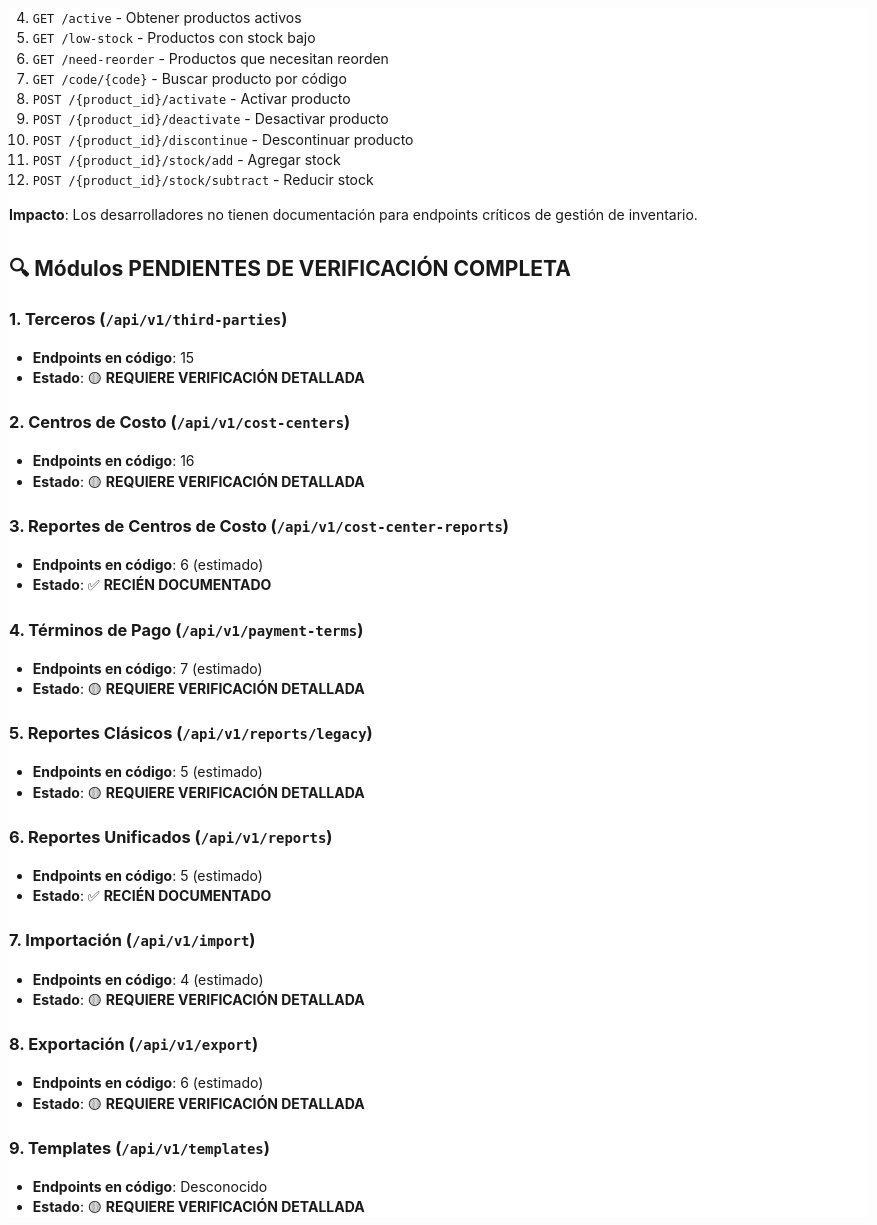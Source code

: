 4. `GET /active` - Obtener productos activos
5. `GET /low-stock` - Productos con stock bajo
6. `GET /need-reorder` - Productos que necesitan reorden
8. `GET /code/{code}` - Buscar producto por código
11. `POST /{product_id}/activate` - Activar producto
12. `POST /{product_id}/deactivate` - Desactivar producto
13. `POST /{product_id}/discontinue` - Descontinuar producto
14. `POST /{product_id}/stock/add` - Agregar stock
15. `POST /{product_id}/stock/subtract` - Reducir stock

**Impacto**: Los desarrolladores no tienen documentación para endpoints críticos de gestión de inventario.

## 🔍 Módulos PENDIENTES DE VERIFICACIÓN COMPLETA

### 1. Terceros (`/api/v1/third-parties`)
- **Endpoints en código**: 15
- **Estado**: 🟡 **REQUIERE VERIFICACIÓN DETALLADA**

### 2. Centros de Costo (`/api/v1/cost-centers`)
- **Endpoints en código**: 16
- **Estado**: 🟡 **REQUIERE VERIFICACIÓN DETALLADA**

### 3. Reportes de Centros de Costo (`/api/v1/cost-center-reports`)
- **Endpoints en código**: 6 (estimado)
- **Estado**: ✅ **RECIÉN DOCUMENTADO**

### 4. Términos de Pago (`/api/v1/payment-terms`)
- **Endpoints en código**: 7 (estimado)
- **Estado**: 🟡 **REQUIERE VERIFICACIÓN DETALLADA**

### 5. Reportes Clásicos (`/api/v1/reports/legacy`)
- **Endpoints en código**: 5 (estimado)
- **Estado**: 🟡 **REQUIERE VERIFICACIÓN DETALLADA**

### 6. Reportes Unificados (`/api/v1/reports`)
- **Endpoints en código**: 5 (estimado)
- **Estado**: ✅ **RECIÉN DOCUMENTADO**

### 7. Importación (`/api/v1/import`)
- **Endpoints en código**: 4 (estimado)
- **Estado**: 🟡 **REQUIERE VERIFICACIÓN DETALLADA**

### 8. Exportación (`/api/v1/export`)
- **Endpoints en código**: 6 (estimado)
- **Estado**: 🟡 **REQUIERE VERIFICACIÓN DETALLADA**

### 9. Templates (`/api/v1/templates`)
- **Endpoints en código**: Desconocido
- **Estado**: 🟡 **REQUIERE VERIFICACIÓN DETALLADA**
